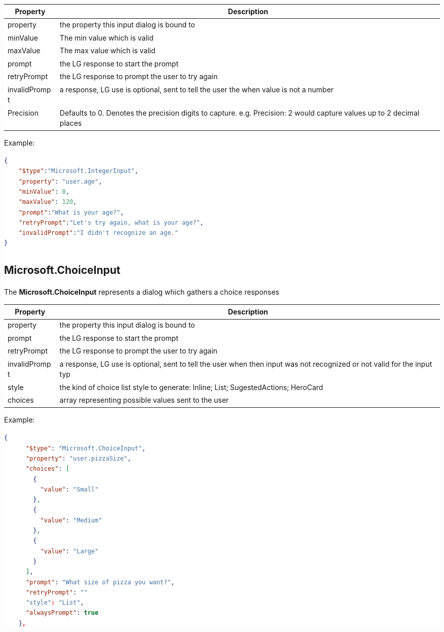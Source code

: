| Property         | Description                                                                            |
|------------------|----------------------------------------------------------------------------------------|
| property         | the property this input dialog is bound to                                             |
| minValue         | The min value which is valid                                                           |
| maxValue         | The max value which is valid                                                           |
| prompt           | the LG response  to start the prompt                                                   |
| retryPrompt      | the LG response  to prompt the user to try again                                       |
| invalidPrompt    | a response, LG use is optional, sent to tell the user the when value is not a number   |
| Precision        | Defaults to 0. Denotes the precision digits to capture. e.g. Precision: 2 would capture values up to 2 decimal places |

Example:
```json
{
    "$type":"Microsoft.IntegerInput",
    "property": "user.age",
    "minValue": 0,
    "maxValue": 120,
    "prompt":"What is your age?",
    "retryPrompt":"Let's try again, what is your age?",
    "invalidPrompt":"I didn't recognize an age."
}
```

## Microsoft.ChoiceInput
The **Microsoft.ChoiceInput** represents a dialog which gathers a choice responses

| Property         | Description                                                                        |
|------------------|------------------------------------------------------------------------------------|
| property         | the property this input dialog is bound to                                         |
| prompt           | the LG response  to start the prompt                                               |
| retryPrompt      | the LG response  to prompt the user to try again                                   |
| invalidPrompt    | a response, LG use is optional, sent to tell the user when then input was not recognized or not valid for the input typ     |
| style            | the kind of choice list style to generate: Inline; List; SugestedActions; HeroCard |
| choices          | array representing possible values sent to the user                                |

Example:
```json
{
      "$type": "Microsoft.ChoiceInput",
      "property": "user.pizzaSize",
      "choices": [
        {
          "value": "Small"
        },
        {
          "value": "Medium"
        },
        {
          "value": "Large"
        }
      ],
      "prompt": "What size of pizza you want?",
      "retryPrompt": ""
      "style": "List",
      "alwaysPrompt": true
    },
```